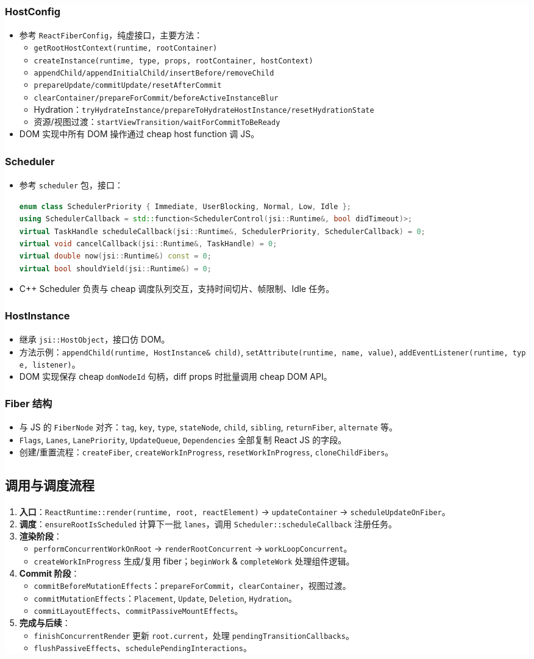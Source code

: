 ### HostConfig

- 参考 `ReactFiberConfig`，纯虚接口，主要方法：
  - `getRootHostContext(runtime, rootContainer)`
  - `createInstance(runtime, type, props, rootContainer, hostContext)`
  - `appendChild/appendInitialChild/insertBefore/removeChild`
  - `prepareUpdate/commitUpdate/resetAfterCommit`
  - `clearContainer/prepareForCommit/beforeActiveInstanceBlur`
  - Hydration：`tryHydrateInstance/prepareToHydrateHostInstance/resetHydrationState`
  - 资源/视图过渡：`startViewTransition/waitForCommitToBeReady`
- DOM 实现中所有 DOM 操作通过 cheap host function 调 JS。

### Scheduler

- 参考 `scheduler` 包，接口：
  ```cpp
  enum class SchedulerPriority { Immediate, UserBlocking, Normal, Low, Idle };
  using SchedulerCallback = std::function<SchedulerControl(jsi::Runtime&, bool didTimeout)>;
  virtual TaskHandle scheduleCallback(jsi::Runtime&, SchedulerPriority, SchedulerCallback) = 0;
  virtual void cancelCallback(jsi::Runtime&, TaskHandle) = 0;
  virtual double now(jsi::Runtime&) const = 0;
  virtual bool shouldYield(jsi::Runtime&) = 0;
  ```
- C++ Scheduler 负责与 cheap 调度队列交互，支持时间切片、帧限制、Idle 任务。

### HostInstance

- 继承 `jsi::HostObject`，接口仿 DOM。
- 方法示例：`appendChild(runtime, HostInstance& child)`, `setAttribute(runtime, name, value)`, `addEventListener(runtime, type, listener)`。
- DOM 实现保存 cheap `domNodeId` 句柄，diff props 时批量调用 cheap DOM API。

### Fiber 结构

- 与 JS 的 `FiberNode` 对齐：`tag`, `key`, `type`, `stateNode`, `child`, `sibling`, `returnFiber`, `alternate` 等。
- `Flags`, `Lanes`, `LanePriority`, `UpdateQueue`, `Dependencies` 全部复制 React JS 的字段。
- 创建/重置流程：`createFiber`, `createWorkInProgress`, `resetWorkInProgress`, `cloneChildFibers`。

## 调用与调度流程

1. **入口**：`ReactRuntime::render(runtime, root, reactElement)` → `updateContainer` → `scheduleUpdateOnFiber`。
2. **调度**：`ensureRootIsScheduled` 计算下一批 `lanes`，调用 `Scheduler::scheduleCallback` 注册任务。
3. **渲染阶段**：
   - `performConcurrentWorkOnRoot` → `renderRootConcurrent` → `workLoopConcurrent`。
   - `createWorkInProgress` 生成/复用 fiber；`beginWork` & `completeWork` 处理组件逻辑。
4. **Commit 阶段**：
   - `commitBeforeMutationEffects`：`prepareForCommit`，`clearContainer`，视图过渡。
   - `commitMutationEffects`：`Placement`, `Update`, `Deletion`, `Hydration`。
   - `commitLayoutEffects`、`commitPassiveMountEffects`。
5. **完成与后续**：
   - `finishConcurrentRender` 更新 `root.current`，处理 `pendingTransitionCallbacks`。
   - `flushPassiveEffects`、`schedulePendingInteractions`。
